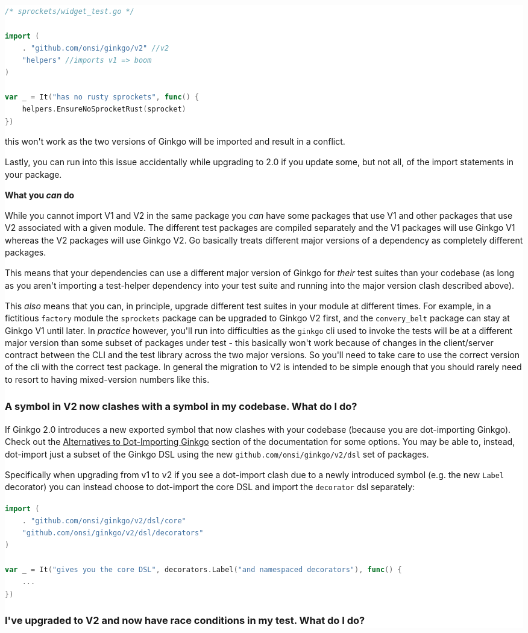 
```go
/* sprockets/widget_test.go */

import (
	. "github.com/onsi/ginkgo/v2" //v2
	"helpers" //imports v1 => boom
)

var _ = It("has no rusty sprockets", func() {
	helpers.EnsureNoSprocketRust(sprocket)
})
```

this won't work as the two versions of Ginkgo will be imported and result in a conflict.

Lastly, you can run into this issue accidentally while upgrading to 2.0 if you update some, but not all, of the import statements in your package.

**What you _can_ do**

While you cannot import V1 and V2 in the same package you _can_ have some packages that use V1 and other packages that use V2 associated with a given module.  The different test packages are compiled separately and the V1 packages will use Ginkgo V1 whereas the V2 packages will use Ginkgo V2.  Go basically treats different major versions of a dependency as completely different packages.

This means that your dependencies can use a different major version of Ginkgo for _their_ test suites than your codebase (as long as you aren't importing a test-helper dependency into your test suite and running into the major version clash described above).

This _also_ means that you can, in principle, upgrade different test suites in your module at different times.  For example, in a fictitious `factory` module the `sprockets` package can be upgraded to Ginkgo V2 first, and the `convery_belt` package can stay at Ginkgo V1 until later.  In _practice_ however, you'll run into difficulties as the `ginkgo` cli used to invoke the tests will be at a different major version than some subset of packages under test - this basically won't work because of changes in the client/server contract between the CLI and the test library across the two major versions.  So you'll need to take care to use the correct version of the cli with the correct test package.  In general the migration to V2 is intended to be simple enough that you should rarely need to resort to having mixed-version numbers like this.

### A symbol in V2 now clashes with a symbol in my codebase.  What do I do?
If Ginkgo 2.0 introduces a new exported symbol that now clashes with your codebase (because you are dot-importing Ginkgo). Check out the [Alternatives to Dot-Importing Ginkgo](https://onsi.github.io/ginkgo/#alternatives-to-dot-importing-ginkgo) section of the documentation for some options.  You may be able to, instead, dot-import just a subset of the Ginkgo DSL using the new `github.com/onsi/ginkgo/v2/dsl` set of packages.

Specifically when upgrading from v1 to v2 if you see a dot-import clash due to a newly introduced symbol (e.g. the new `Label` decorator) you can instead choose to dot-import the core DSL and import the `decorator` dsl separately:

```go
import (
	. "github.com/onsi/ginkgo/v2/dsl/core"	
	"github.com/onsi/ginkgo/v2/dsl/decorators"	
)

var _ = It("gives you the core DSL", decorators.Label("and namespaced decorators"), func() {
	...
})

```

### I've upgraded to V2 and now have race conditions in my test.  What do I do?
